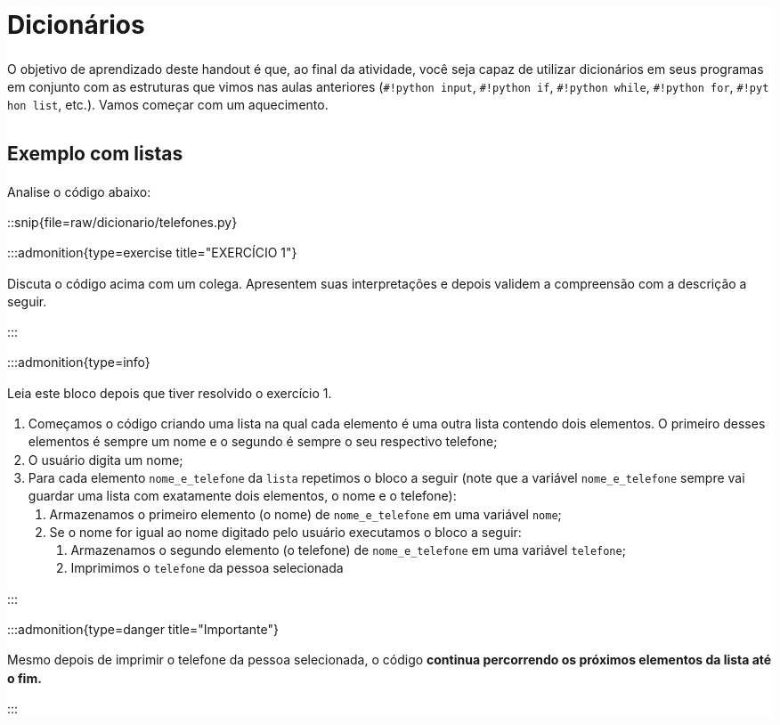 # Dicionários

O objetivo de aprendizado deste handout é que, ao final da atividade, você seja capaz de utilizar dicionários em seus programas em conjunto com as estruturas que vimos nas aulas anteriores (`#!python input`, `#!python if`, `#!python while`, `#!python for`, `#!python list`, etc.). Vamos começar com um aquecimento.

## Exemplo com listas

Analise o código abaixo:

::snip{file=raw/dicionario/telefones.py}

:::admonition{type=exercise title="EXERCÍCIO 1"}

Discuta o código acima com um colega. Apresentem suas interpretações e depois validem a compreensão com a descrição a seguir.

:::

:::admonition{type=info}

Leia este bloco depois que tiver resolvido o exercício 1.

<ol>
    <li>Começamos o código criando uma lista na qual cada elemento é uma outra lista contendo dois elementos. O primeiro desses elementos é sempre um nome e o segundo é sempre o seu respectivo telefone;</li>
    <li>O usuário digita um nome;</li>
    <li>Para cada elemento <code>nome_e_telefone</code> da <code>lista</code> repetimos o bloco a seguir (note que a variável <code>nome_e_telefone</code> sempre vai guardar uma lista com exatamente dois elementos, o nome e o telefone):
        <ol>
            <li>Armazenamos o primeiro elemento (o nome) de <code>nome_e_telefone</code> em uma variável <code>nome</code>;</li>
            <li>Se o nome for igual ao nome digitado pelo usuário executamos o bloco a seguir:
                <ol>
                    <li>Armazenamos o segundo elemento (o telefone) de <code>nome_e_telefone</code> em uma variável <code>telefone</code>;</li>
                    <li>Imprimimos o <code>telefone</code> da pessoa selecionada</li>
                </ol>
            </li>
        </ol>
    </li>
</ol>

:::

:::admonition{type=danger title="Importante"}

Mesmo depois de imprimir o telefone da pessoa selecionada, o código <b>continua percorrendo os próximos elementos da lista até o fim.</b>

:::

